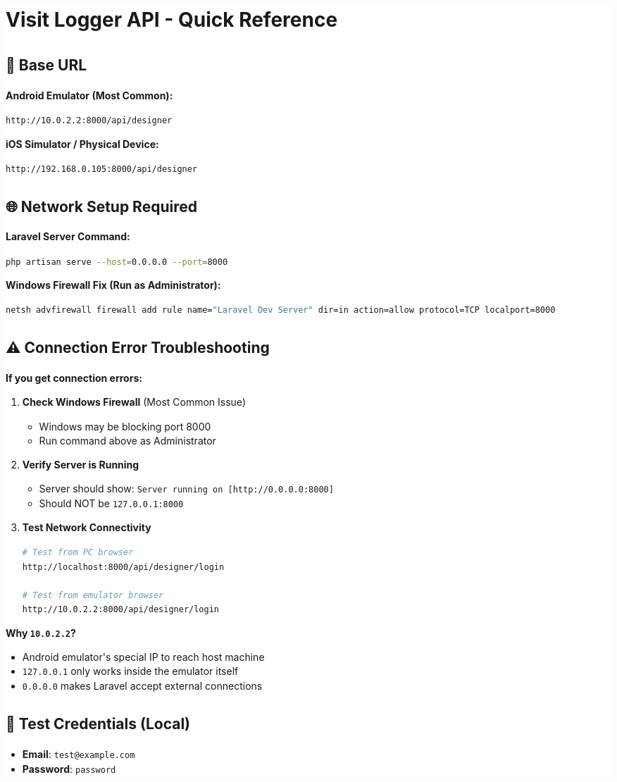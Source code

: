 # Visit Logger API - Quick Reference

## 🚀 Base URL

**Android Emulator (Most Common):**
```
http://10.0.2.2:8000/api/designer
```

**iOS Simulator / Physical Device:**
```
http://192.168.0.105:8000/api/designer
```

## 🌐 Network Setup Required

**Laravel Server Command:**
```bash
php artisan serve --host=0.0.0.0 --port=8000
```

**Windows Firewall Fix (Run as Administrator):**
```bash
netsh advfirewall firewall add rule name="Laravel Dev Server" dir=in action=allow protocol=TCP localport=8000
```

## ⚠️ Connection Error Troubleshooting

**If you get connection errors:**

1. **Check Windows Firewall** (Most Common Issue)
   - Windows may be blocking port 8000
   - Run command above as Administrator
   
2. **Verify Server is Running**
   - Server should show: `Server running on [http://0.0.0.0:8000]`
   - Should NOT be `127.0.0.1:8000`

3. **Test Network Connectivity**
   ```bash
   # Test from PC browser
   http://localhost:8000/api/designer/login
   
   # Test from emulator browser
   http://10.0.2.2:8000/api/designer/login
   ```

**Why `10.0.2.2`?**  
- Android emulator's special IP to reach host machine
- `127.0.0.1` only works inside the emulator itself
- `0.0.0.0` makes Laravel accept external connections

## 🧪 Test Credentials (Local)
- **Email**: `test@example.com`
- **Password**: `password`
